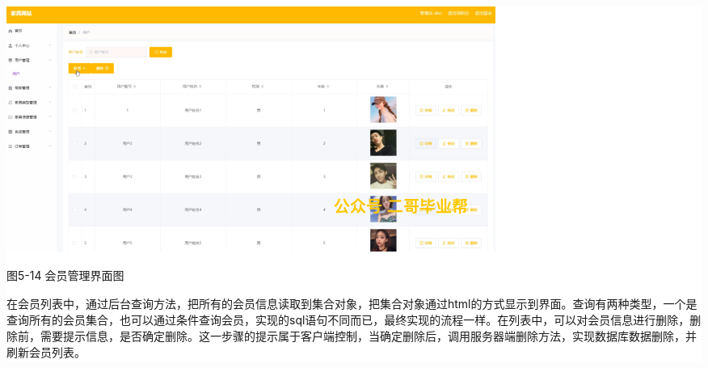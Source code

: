 ![](/images/0700stringboot/0791springboot/blog.017.png)

图5-14 会员管理界面图

在会员列表中，通过后台查询方法，把所有的会员信息读取到集合对象，把集合对象通过html的方式显示到界面。查询有两种类型，一个是查询所有的会员集合，也可以通过条件查询会员，实现的sql语句不同而已，最终实现的流程一样。在列表中，可以对会员信息进行删除，删除前，需要提示信息，是否确定删除。这一步骤的提示属于客户端控制，当确定删除后，调用服务器端删除方法，实现数据库数据删除，并刷新会员列表。


# 











